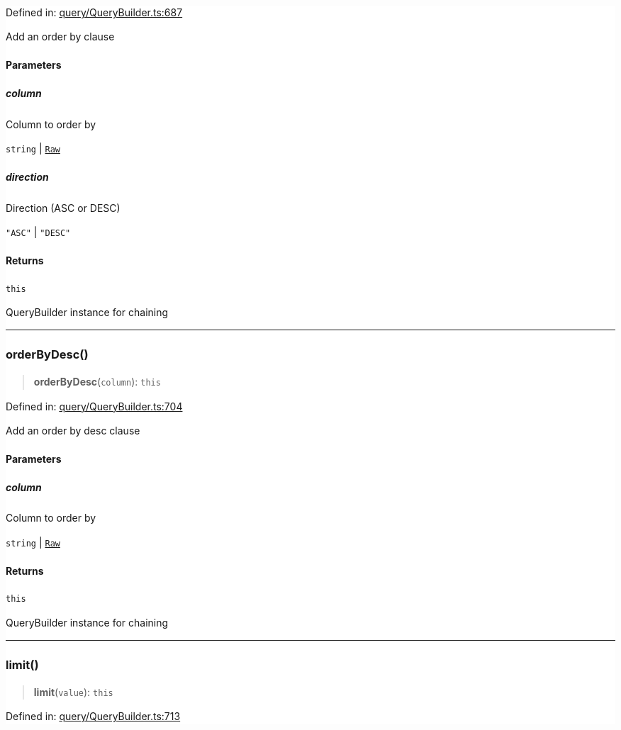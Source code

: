 Defined in: [query/QueryBuilder.ts:687](https://github.com/iarayan/ch-orm/blob/main/src/query/QueryBuilder.ts#L687)

Add an order by clause

#### Parameters

##### column

Column to order by

`string` | [`Raw`](Raw.md)

##### direction

Direction (ASC or DESC)

`"ASC"` | `"DESC"`

#### Returns

`this`

QueryBuilder instance for chaining

***

### orderByDesc()

> **orderByDesc**(`column`): `this`

Defined in: [query/QueryBuilder.ts:704](https://github.com/iarayan/ch-orm/blob/main/src/query/QueryBuilder.ts#L704)

Add an order by desc clause

#### Parameters

##### column

Column to order by

`string` | [`Raw`](Raw.md)

#### Returns

`this`

QueryBuilder instance for chaining

***

### limit()

> **limit**(`value`): `this`

Defined in: [query/QueryBuilder.ts:713](https://github.com/iarayan/ch-orm/blob/main/src/query/QueryBuilder.ts#L713)
